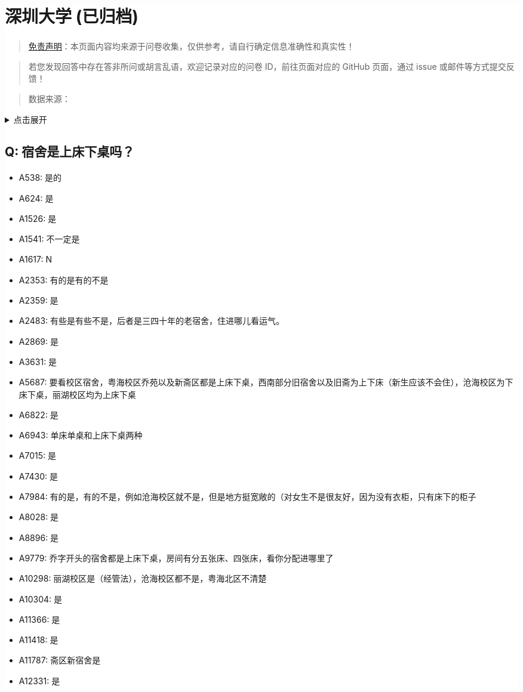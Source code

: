 # 深圳大学 (已归档)

> [免责声明](https://colleges.chat/#_3)：本页面内容均来源于问卷收集，仅供参考，请自行确定信息准确性和真实性！

> 若您发现回答中存在答非所问或胡言乱语，欢迎记录对应的问卷 ID，前往页面对应的 GitHub 页面，通过 issue 或邮件等方式提交反馈！

> 数据来源：

<details><summary>点击展开</summary></details>

## Q: 宿舍是上床下桌吗？

- A538: 是的

- A624: 是

- A1526: 是

- A1541: 不一定是

- A1617: N

- A2353: 有的是有的不是

- A2359: 是

- A2483: 有些是有些不是，后者是三四十年的老宿舍，住进哪儿看运气。

- A2869: 是

- A3631: 是

- A5687: 要看校区宿舍，粤海校区乔苑以及新斋区都是上床下桌，西南部分旧宿舍以及旧斋为上下床（新生应该不会住），沧海校区为下床下桌，丽湖校区均为上床下桌

- A6822: 是

- A6943: 单床单桌和上床下桌两种

- A7015: 是

- A7430: 是

- A7984: 有的是，有的不是，例如沧海校区就不是，但是地方挺宽敞的（对女生不是很友好，因为没有衣柜，只有床下的柜子

- A8028: 是

- A8896: 是

- A9779: 乔字开头的宿舍都是上床下桌，房间有分五张床、四张床，看你分配进哪里了

- A10298: 丽湖校区是（经管法），沧海校区都不是，粤海北区不清楚

- A10304: 是

- A11366: 是

- A11418: 是

- A11787: 斋区新宿舍是

- A12331: 是
